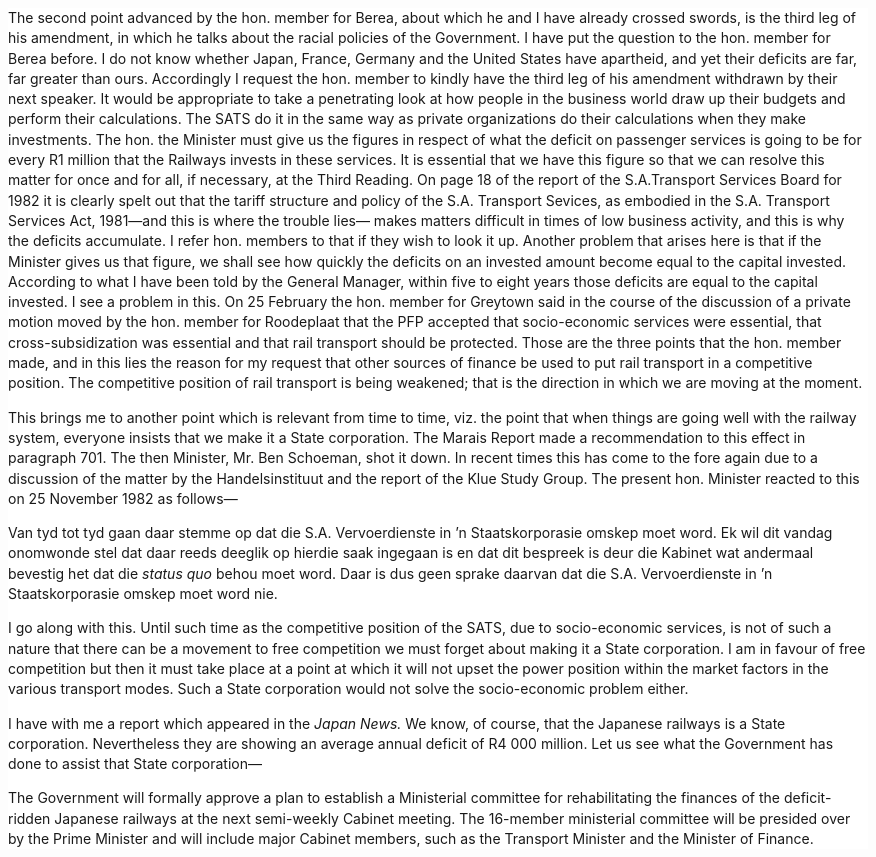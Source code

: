 <p>The second point advanced by the hon. member for Berea, about which he and I have already crossed swords, is the third leg of his amendment, in which he talks about the racial policies of the Government. I have put the question to the hon. member for Berea before. I do not know whether Japan, France, Germany and the United States have apartheid, and yet their deficits are far, far greater than ours. Accordingly I request the hon. member to kindly have the third leg of his amendment withdrawn by their next speaker. It would be appropriate to take a penetrating look at how people in the business <span class="col_2535-2536" refersTo="page_1296"/>world draw up their budgets and perform their calculations. The SATS do it in the same way as private organizations do their calculations when they make investments. The hon. the Minister must give us the figures in respect of what the deficit on passenger services is going to be for every R1 million that the Railways invests in these services. It is essential that we have this figure so that we can resolve this matter for once and for all, if necessary, at the Third Reading. On page 18 of the report of the S.A.Transport Services Board for 1982 it is clearly spelt out that the tariff structure and policy of the S.A. Transport Sevices, as embodied in the S.A. Transport Services Act, 1981&#x2014;and this is where the trouble lies&#x2014; makes matters difficult in times of low business activity, and this is why the deficits accumulate. I refer hon. members to that if they wish to look it up. Another problem that arises here is that if the Minister gives us that figure, we shall see how quickly the deficits on an invested amount become equal to the capital invested. According to what I have been told by the General Manager, within five to eight years those deficits are equal to the capital invested. I see a problem in this. On 25 February the hon. member for Greytown said in the course of the discussion of a private motion moved by the hon. member for Roodeplaat that the PFP accepted that socio-economic services were essential, that cross-subsidization was essential and that rail transport should be protected. Those are the three points that the hon. member made, and in this lies the reason for my request that other sources of finance be used to put rail transport in a competitive position. The competitive position of rail transport is being weakened; that is the direction in which we are moving at the moment.</p>

<p>This brings me to another point which is relevant from time to time, viz. the point that when things are going well with the railway system, everyone insists that we make it a State corporation. The Marais Report made a recommendation to this effect in paragraph 701. The then Minister, Mr. Ben Schoeman, shot it down. In recent times this has come to the fore again due to a discussion of the matter by the Handelsinstituut and the report of the Klue Study Group. The present hon. Minister reacted to this on 25 November 1982 as follows&#x2014;</p>

<block name="quote">Van tyd tot tyd gaan daar stemme op dat die S.A. Vervoerdienste in &#x2019;n Staatskorporasie omskep moet word. Ek wil dit vandag onomwonde stel dat daar reeds deeglik op hierdie saak ingegaan is en dat dit bespreek is deur die Kabinet wat andermaal bevestig het dat die <i>status quo</i> behou moet word. Daar is dus geen sprake daarvan dat die S.A. Vervoerdienste in &#x2019;n Staatskorporasie omskep moet word nie.</block>

<p>I go along with this. Until such time as the competitive position of the SATS, due to socio-economic services, is not of such a nature that there can be a movement to free competition we must forget about making it a State corporation. I am in favour of free competition but then it must take place at a point at which it will not upset the power position within the market factors in the various transport modes. Such a State corporation would not solve the socio-economic problem either.</p>

<p>I have with me a report which appeared in the <i>Japan News.</i> We know, of course, that the Japanese railways is a State corporation. Nevertheless they are showing an average annual deficit of R4 000 million. Let us see what the Government has done to assist that State corporation&#x2014;</p>

<block name="quote">The Government will formally approve a plan to establish a Ministerial committee for rehabilitating the finances of the deficit-ridden Japanese railways at the next semi-weekly Cabinet meeting. The 16-member ministerial committee will be presided over by the Prime Minister and will include major Cabinet members, such as the Transport Minister and the Minister of Finance.</block>
